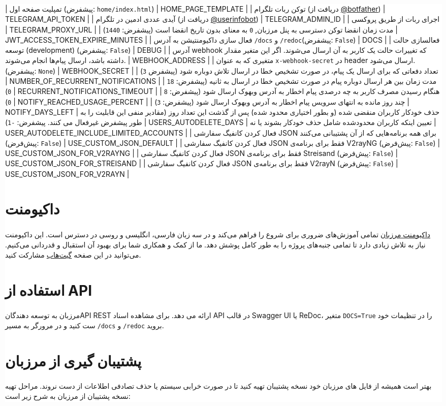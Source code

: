|                                                                                                              تمپلیت صفحه اول (پیشفرض: `home/index.html`) |                                                  HOME_PAGE_TEMPLATE                                                  |
|                                                                                        توکن ربات تلگرام (دریافت از [@botfather](https://t.me/botfather)) |                                                  TELEGRAM_API_TOKEN                                                  |
|                                                                           آیدی عددی ادمین در تلگرام (دریافت از [@userinfobot](https://t.me/userinfobot)) |                                                  TELEGRAM_ADMIN_ID                                                   |
|                                                                                                                                اجرای ربات از طریق پروکسی |                                                  TELEGRAM_PROXY_URL                                                  |
|                                                             مدت زمان انقضا توکن دسترسی به پنل مرزبان, `0` به معنای بدون تاریخ انقضا است (پیشفرض: `1440`) |                                           JWT_ACCESS_TOKEN_EXPIRE_MINUTES                                            |
|                                                                                        فعال سازی داکیومنتیشن به آدرس `/docs` و `/redoc`(پیشفرض: `False`) |                                                         DOCS                                                         |
|                                                                                                      فعالسازی حالت توسعه (development) (پیشفرض: `False`) |                                                        DEBUG                                                         |
|                                  آدرس webhook که تغییرات حالت یک کاربر به آن ارسال می‌شوند. اگر این متغیر مقدار داشته باشد، ارسال پیام‌ها انجام می‌شوند. |                                                    WEBHOOK_ADDRESS                                                   |
|                                                                           متغیری که به عنوان `x-webhook-secret` در header ارسال می‌شود. (پیشفرض: `None`) |                                                    WEBHOOK_SECRET                                                    |
|                                                              تعداد دفعاتی که برای ارسال یک پیام، در صورت تشخیص خطا در ارسال تلاش دوباره شود (پیشفرض `3`) |                                          NUMBER_OF_RECURRENT_NOTIFICATIONS                                           |
|                                                                    مدت زمان بین هر ارسال دوباره پیام در صورت تشخیص خطا در ارسال به ثانیه (پیشفرض: `180`) |                                           RECURRENT_NOTIFICATIONS_TIMEOUT                                            |
|                                                                     هنگام رسیدن مصرف کاربر به چه درصدی پیام اخطار به آدرس وبهوک ارسال شود (پیشفرض: `80`) |                                             NOTIFY_REACHED_USAGE_PERCENT                                             |
|                                                                           چند روز مانده به انتهای سرویس پیام اخطار به آدرس وبهوک ارسال شود (پیشفرض: `3`) |                                                   NOTIFY_DAYS_LEFT                                                   |
 حذف خودکار کاربران منقضی شده (و بطور اختیاری محدود شده) پس از گذشت این تعداد روز (مقادیر منفی این قابلیت را به طور پیشفرض غیرفعال می کنند. پیشفرض: `-1`) |                                                   USERS_AUTODELETE_DAYS                                                   |
                                                                                                 تعیین اینکه کاربران محدودشده شامل حذف خودکار بشوند یا نه |                                                   USER_AUTODELETE_INCLUDE_LIMITED_ACCOUNTS                                 |
|                                                           فعال کردن کانفیگ سفارشی JSON برای همه برنامه‌هایی که از آن پشتیبانی می‌کنند (پیش‌فرض: `False`) | USE_CUSTOM_JSON_DEFAULT |
|                                                                                فعال کردن کانفیگ سفارشی JSON فقط برای برنامه‌ی V2rayNG (پیش‌فرض: `False`) | USE_CUSTOM_JSON_FOR_V2RAYNG |
|                                                                              فعال کردن کانفیگ سفارشی JSON فقط برای برنامه‌ی Streisand (پیش‌فرض: `False`) | USE_CUSTOM_JSON_FOR_STREISAND |
|                                                                                 فعال کردن کانفیگ سفارشی JSON فقط برای برنامه‌ی V2rayN (پیش‌فرض: `False`) | USE_CUSTOM_JSON_FOR_V2RAYN |


# داکیومنت
[داکیومنت مرزبان](https://gozargah.github.io/marzban) تمامی آموزش‌های ضروری برای شروع را فراهم می‌کند و در سه زبان فارسی، انگلیسی و روسی در دسترس است. این داکیومنت نیاز به تلاش زیادی دارد تا تمامی جنبه‌های پروژه را به طور کامل پوشش دهد. ما از کمک و همکاری شما برای بهبود آن استقبال و قدردانی می‌کنیم. می‌توانید در این صفحه [گیت‌هاب](https://github.com/Gozargah/gozargah.github.io) مشارکت کنید.

# استفاده از API
مرزبان به توسعه دهندگانAPI REST ارائه می دهد. برای مشاهده اسناد API در قالب Swagger UI یا ReDoc، متغیر `DOCS=True` را در تنظیمات خود ست کنید و در مرورگر به مسیر `/docs` و `/redoc` بروید.


# پشتیبان گیری از مرزبان
بهتر است همیشه از فایل های مرزبان خود نسخه پشتیبان تهیه کنید تا در صورت خرابی سیستم یا حذف تصادفی اطلاعات از دست نروند. مراحل تهیه نسخه پشتیبان از مرزبان به شرح زیر است:
